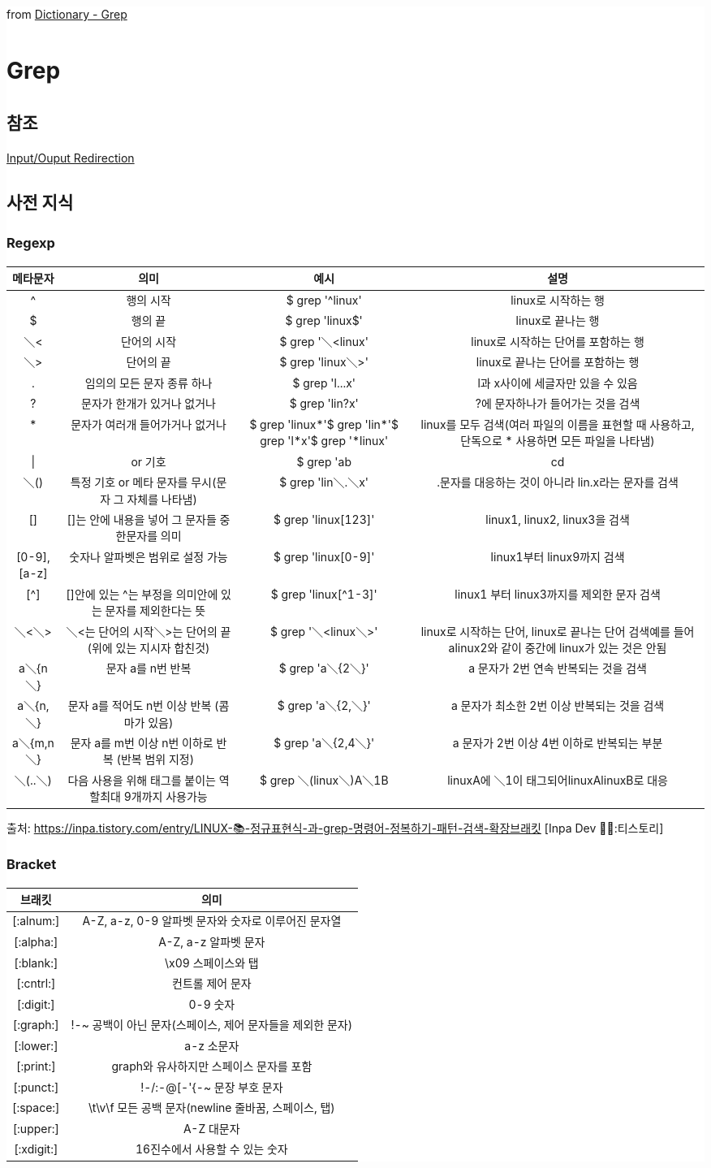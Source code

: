from [Dictionary - Grep](https://github.com/newkayak12/Dictionary/blob/master/linux/Grep.md)
# Grep

## 참조
[Input/Ouput Redirection](/linux/Input_Output.md)

## 사전 지식
### Regexp

|     메타문자     |                의미                | 예시 | 설명|
|:------------:|:--------------------------------:|:------:|:--------:|
|      ^       |              행의 시작               |$ grep '^linux'|linux로 시작하는 행|
|      $       |               행의 끝               |$ grep 'linux$'|linux로 끝나는 행|
|      ＼<      |              단어의 시작              |$ grep '＼<linux'|linux로 시작하는 단어를 포함하는 행|
|      ＼>      |              단어의 끝               |$ grep 'linux＼>'|linux로 끝나는 단어를 포함하는 행|
|      .       |         임의의 모든 문자 종류 하나          |$ grep 'l...x'|l과 x사이에 세글자만 있을 수 있음|
|      ?       |         문자가 한개가 있거나 없거나          |$ grep 'lin?x'|?에 문자하나가 들어가는 것을 검색|
|      *       |        문자가 여러개 들어가거나 없거나         |$ grep 'linux*'$ grep 'lin*'$ grep 'l*x'$ grep '*linux'|linux를 모두 검색(여러 파일의 이름을 표현할 때 사용하고, 단독으로 * 사용하면 모든 파일을 나타냄)|
|      \|      |or 기호|$ grep 'ab|cd|ef'|ab나 cd나 ef 셋 중 하나라도 들어있으면 검색|
|     ＼(\)     | 특정 기호 or 메타 문자를 무시(문자 그 자체를 나타냄) |$ grep 'lin＼.＼x'|.문자를 대응하는 것이 아니라 lin.x라는 문자를 검색|
|      []      |  []는 안에 내용을 넣어 그 문자들 중 한문자를 의미   |$ grep 'linux[123]'|linux1, linux2, linux3을 검색|
| [0-9], [a-z] |        숫자나 알파벳은 범위로 설정 가능        |$ grep 'linux[0-9]'|linux1부터 linux9까지 검색|
|     [^]      |[]안에 있는 ^는 부정을 의미안에 있는 문자를 제외한다는 뜻|$ grep 'linux[^1-3]'|linux1 부터 linux3까지를 제외한 문자 검색|
|     ＼<＼>     |＼<는 단어의 시작＼>는 단어의 끝(위에 있는 지시자 합친것)|$ grep '＼<linux＼>'|linux로 시작하는 단어, linux로 끝나는 단어 검색예를 들어 alinux2와 같이 중간에 linux가 있는 것은 안됨|
|    a＼{n＼}    |           문자 a를 n번 반복            |$ grep 'a＼{2＼}'|a 문자가 2번 연속 반복되는 것을 검색|
|   a＼{n,＼}    |   문자 a를 적어도 n번 이상 반복 (콤마가 있음)    |$ grep 'a＼{2,＼}'|a 문자가 최소한 2번 이상 반복되는 것을 검색|
|   a＼{m,n＼}   | 문자 a를 m번 이상 n번 이하로 반복 (반복 범위 지정) |$ grep 'a＼{2,4＼}'|a 문자가 2번 이상 4번 이하로 반복되는 부분|
|    ＼(..＼)    | 다음 사용을 위해 태그를 붙이는 역할최대 9개까지 사용가능 |$ grep ＼(linux＼)A＼1B|linuxA에 ＼1이 태그되어linuxAlinuxB로 대응|
  
  
  출처: https://inpa.tistory.com/entry/LINUX-📚-정규표현식-과-grep-명령어-정복하기-패턴-검색-확장브래킷 [Inpa Dev 👨‍💻:티스토리]

### Bracket
브래킷|의미
:---:|:---:
[:alnum:]|A-Z, a-z, 0-9 알파벳 문자와 숫자로 이루어진 문자열
[:alpha:]|A-Z, a-z 알파벳 문자
[:blank:]|\x09 스페이스와 탭
[:cntrl:]|컨트롤 제어 문자
[:digit:]|0-9 숫자
[:graph:]|!-~ 공백이 아닌 문자(스페이스, 제어 문자들을 제외한 문자)
[:lower:]|a-z 소문자
[:print:]|graph와 유사하지만 스페이스 문자를 포함
[:punct:]|!-/:-@[-'{-~ 문장 부호 문자
[:space:]|\t\v\f 모든 공백 문자(newline 줄바꿈, 스페이스, 탭)
[:upper:]|A-Z 대문자
[:xdigit:]|16진수에서 사용할 수 있는 숫자
